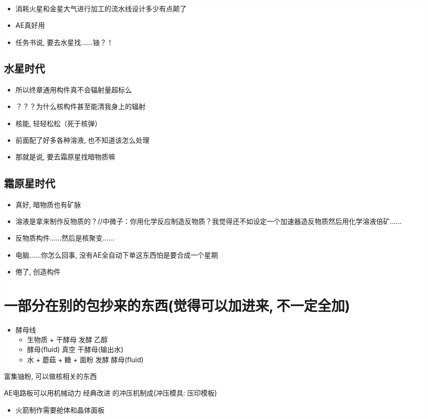  - 消耗火星和金星大气进行加工的流水线设计多少有点颠了

 - AE真好用

 - 任务书说, 要去水星找……铀？！

## 水星时代

 - 所以终章通用构件真不会辐射量超标么

 - ？？？为什么核构件甚至能清我身上的辐射

 - 核能, 轻轻松松（死于核弹）

 - 前面配了好多各种溶液, 也不知道该怎么处理

 - 那就是说, 要去霜原星找暗物质嘛

## 霜原星时代

 - 真好, 暗物质也有矿脉

 - 溶液是拿来制作反物质的？//中微子：你用化学反应制造反物质？我觉得还不如设定一个加速器造反物质然后用化学溶液倍矿……

 - 反物质构件……然后是核聚变……

 - 电脑……你怎么回事, 没有AE全自动下单这东西怕是要合成一个星期

 - 倦了, 创造构件



# 一部分在别的包抄来的东西(觉得可以加进来, 不一定全加)
 - 酵母线
   - 生物质 + 干酵母 发酵 乙醇
   - 酵母(fluid) 真空 干酵母(输出水)
   - 水 + 蘑菇 + 糖 + 面粉 发酵 酵母(fluid)

富集铀粉, 可以做核相关的东西

AE电路板可以用机械动力 经典改进 的冲压机制成(冲压模具: 压印模板)

 - 火箭制作需要舱体和晶体面板